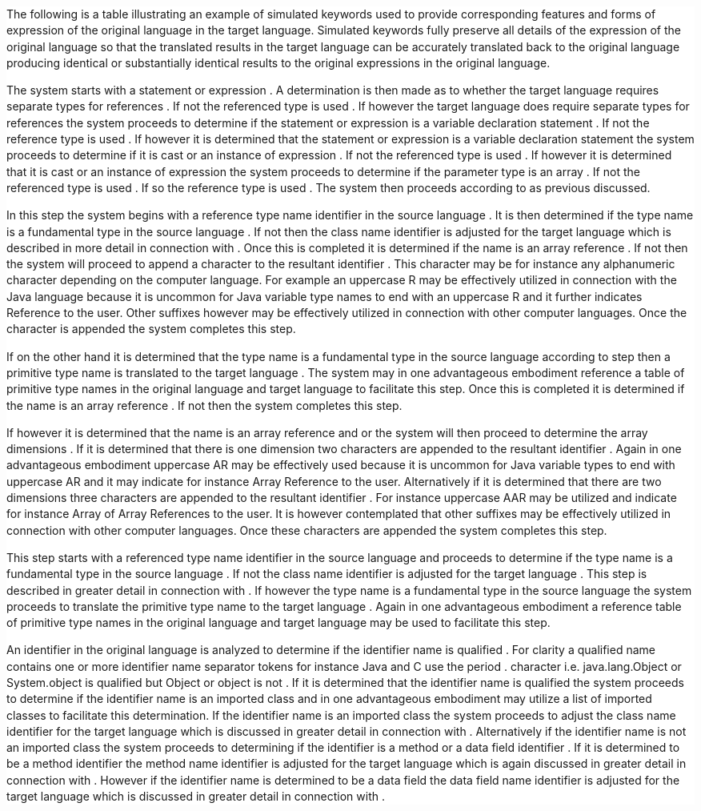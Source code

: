 The following is a table illustrating an example of simulated keywords used to provide corresponding features and forms of expression of the original language in the target language. Simulated keywords fully preserve all details of the expression of the original language so that the translated results in the target language can be accurately translated back to the original language producing identical or substantially identical results to the original expressions in the original language.

The system starts with a statement or expression . A determination is then made as to whether the target language requires separate types for references . If not the referenced type is used . If however the target language does require separate types for references the system proceeds to determine if the statement or expression is a variable declaration statement . If not the reference type is used . If however it is determined that the statement or expression is a variable declaration statement the system proceeds to determine if it is cast or an instance of expression . If not the referenced type is used . If however it is determined that it is cast or an instance of expression the system proceeds to determine if the parameter type is an array . If not the referenced type is used . If so the reference type is used . The system then proceeds according to as previous discussed.

In this step the system begins with a reference type name identifier in the source language . It is then determined if the type name is a fundamental type in the source language . If not then the class name identifier is adjusted for the target language which is described in more detail in connection with . Once this is completed it is determined if the name is an array reference . If not then the system will proceed to append a character to the resultant identifier . This character may be for instance any alphanumeric character depending on the computer language. For example an uppercase R may be effectively utilized in connection with the Java language because it is uncommon for Java variable type names to end with an uppercase R and it further indicates Reference to the user. Other suffixes however may be effectively utilized in connection with other computer languages. Once the character is appended the system completes this step.

If on the other hand it is determined that the type name is a fundamental type in the source language according to step then a primitive type name is translated to the target language . The system may in one advantageous embodiment reference a table of primitive type names in the original language and target language to facilitate this step. Once this is completed it is determined if the name is an array reference . If not then the system completes this step.

If however it is determined that the name is an array reference and or the system will then proceed to determine the array dimensions . If it is determined that there is one dimension two characters are appended to the resultant identifier . Again in one advantageous embodiment uppercase AR may be effectively used because it is uncommon for Java variable types to end with uppercase AR and it may indicate for instance Array Reference to the user. Alternatively if it is determined that there are two dimensions three characters are appended to the resultant identifier . For instance uppercase AAR may be utilized and indicate for instance Array of Array References to the user. It is however contemplated that other suffixes may be effectively utilized in connection with other computer languages. Once these characters are appended the system completes this step.

This step starts with a referenced type name identifier in the source language and proceeds to determine if the type name is a fundamental type in the source language . If not the class name identifier is adjusted for the target language . This step is described in greater detail in connection with . If however the type name is a fundamental type in the source language the system proceeds to translate the primitive type name to the target language . Again in one advantageous embodiment a reference table of primitive type names in the original language and target language may be used to facilitate this step.

An identifier in the original language is analyzed to determine if the identifier name is qualified . For clarity a qualified name contains one or more identifier name separator tokens for instance Java and C use the period . character i.e. java.lang.Object or System.object is qualified but Object or object is not . If it is determined that the identifier name is qualified the system proceeds to determine if the identifier name is an imported class and in one advantageous embodiment may utilize a list of imported classes to facilitate this determination. If the identifier name is an imported class the system proceeds to adjust the class name identifier for the target language which is discussed in greater detail in connection with . Alternatively if the identifier name is not an imported class the system proceeds to determining if the identifier is a method or a data field identifier . If it is determined to be a method identifier the method name identifier is adjusted for the target language which is again discussed in greater detail in connection with . However if the identifier name is determined to be a data field the data field name identifier is adjusted for the target language which is discussed in greater detail in connection with .
